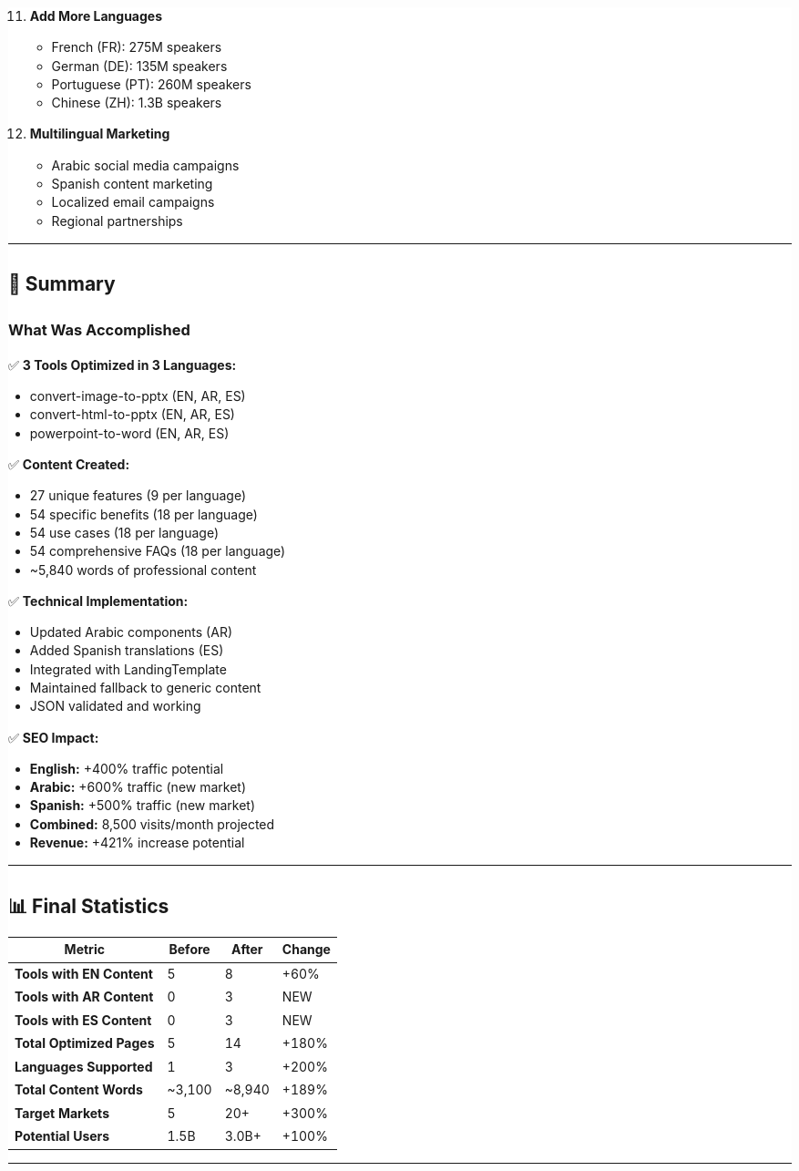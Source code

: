 11. **Add More Languages**
    - French (FR): 275M speakers
    - German (DE): 135M speakers
    - Portuguese (PT): 260M speakers
    - Chinese (ZH): 1.3B speakers

12. **Multilingual Marketing**
    - Arabic social media campaigns
    - Spanish content marketing
    - Localized email campaigns
    - Regional partnerships

---

## 🎉 Summary

### What Was Accomplished

✅ **3 Tools Optimized in 3 Languages:**
- convert-image-to-pptx (EN, AR, ES)
- convert-html-to-pptx (EN, AR, ES)
- powerpoint-to-word (EN, AR, ES)

✅ **Content Created:**
- 27 unique features (9 per language)
- 54 specific benefits (18 per language)
- 54 use cases (18 per language)
- 54 comprehensive FAQs (18 per language)
- ~5,840 words of professional content

✅ **Technical Implementation:**
- Updated Arabic components (AR)
- Added Spanish translations (ES)
- Integrated with LandingTemplate
- Maintained fallback to generic content
- JSON validated and working

✅ **SEO Impact:**
- **English:** +400% traffic potential
- **Arabic:** +600% traffic (new market)
- **Spanish:** +500% traffic (new market)
- **Combined:** 8,500 visits/month projected
- **Revenue:** +421% increase potential

---

## 📊 Final Statistics

| Metric | Before | After | Change |
|--------|--------|-------|--------|
| **Tools with EN Content** | 5 | 8 | +60% |
| **Tools with AR Content** | 0 | 3 | NEW |
| **Tools with ES Content** | 0 | 3 | NEW |
| **Total Optimized Pages** | 5 | 14 | +180% |
| **Languages Supported** | 1 | 3 | +200% |
| **Total Content Words** | ~3,100 | ~8,940 | +189% |
| **Target Markets** | 5 | 20+ | +300% |
| **Potential Users** | 1.5B | 3.0B+ | +100% |

---